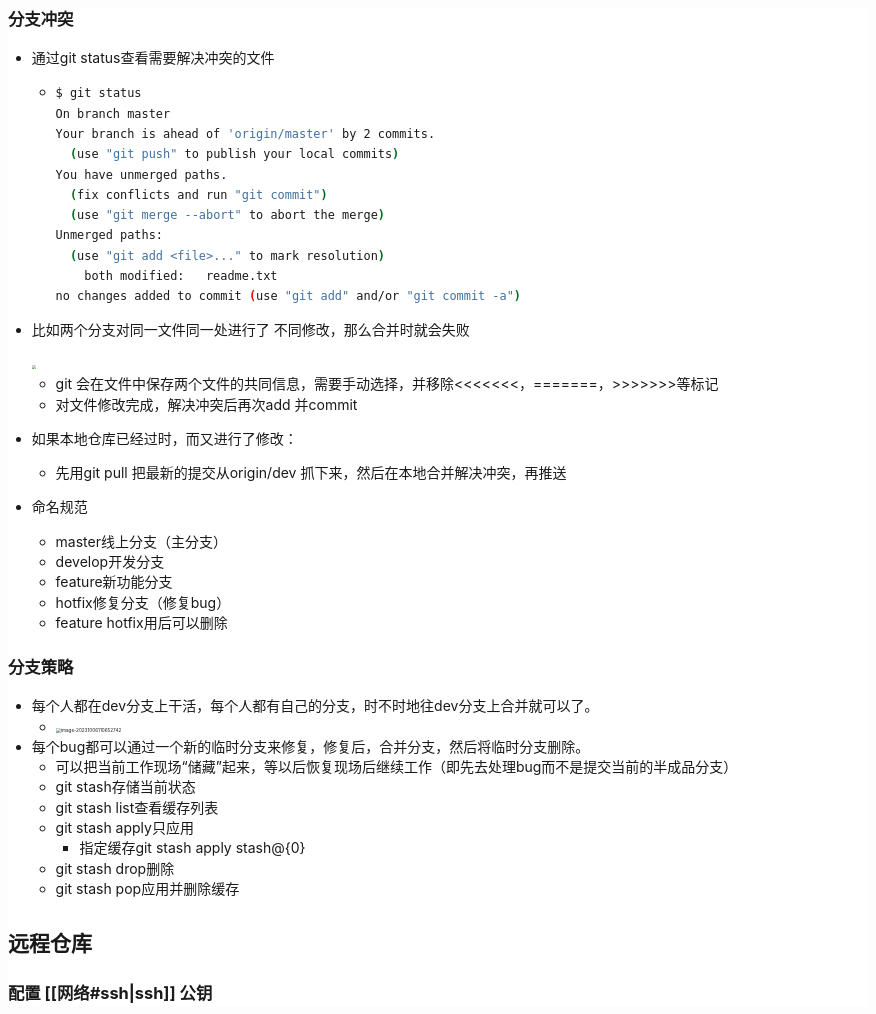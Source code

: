 ### 分支冲突

- 通过git status查看需要解决冲突的文件

  - ```bash
    $ git status
    On branch master
    Your branch is ahead of 'origin/master' by 2 commits.
      (use "git push" to publish your local commits)
    You have unmerged paths.
      (fix conflicts and run "git commit")
      (use "git merge --abort" to abort the merge)
    Unmerged paths:
      (use "git add <file>..." to mark resolution)
        both modified:   readme.txt
    no changes added to commit (use "git add" and/or "git commit -a")
    ```

- 比如两个分支对同一文件同一处进行了 不同修改，那么合并时就会失败

  <img src="https://thdlrt.oss-cn-beijing.aliyuncs.com/20221125111646.png" style="zoom:25%;" />

  - git 会在文件中保存两个文件的共同信息，需要手动选择，并移除<<<<<<<，\=\=\=\=\=\=\=，>>>>>>>等标记
  - 对文件修改完成，解决冲突后再次add 并commit

- 如果本地仓库已经过时，而又进行了修改：

  - 先用git pull 把最新的提交从origin/dev 抓下来，然后在本地合并解决冲突，再推送

- 命名规范

  - master线上分支（主分支）
  - develop开发分支  
  - feature新功能分支
  - hotfix修复分支（修复bug）
  - feature hotfix用后可以删除


### 分支策略

- 每个人都在dev分支上干活，每个人都有自己的分支，时不时地往dev分支上合并就可以了。
  - <img src="https://thdlrt.oss-cn-beijing.aliyuncs.com/image-20231006110652742.png" alt="image-20231006110652742" style="zoom:33%;" />
- 每个bug都可以通过一个新的临时分支来修复，修复后，合并分支，然后将临时分支删除。
  - 可以把当前工作现场“储藏”起来，等以后恢复现场后继续工作（即先去处理bug而不是提交当前的半成品分支）
  - git stash存储当前状态
  - git stash list查看缓存列表
  - git stash apply只应用
    - 指定缓存git stash apply stash@{0}
  - git stash drop删除
  - git stash pop应用并删除缓存

## 远程仓库

### 配置 [[网络#ssh|ssh]] 公钥
